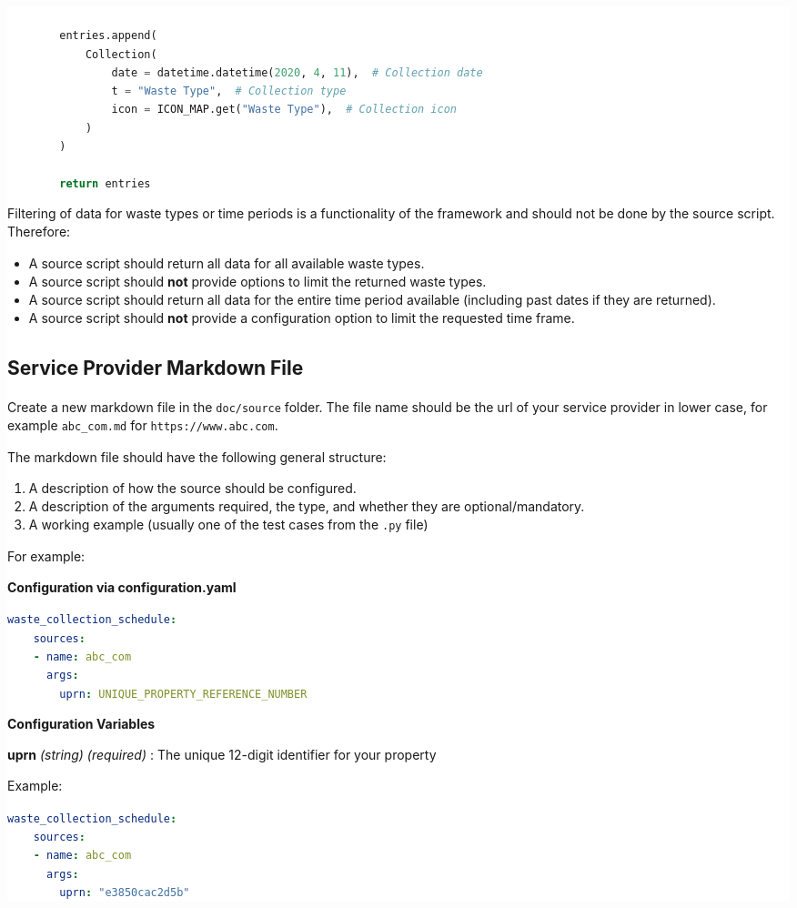 ```py

        entries.append(
            Collection(
                date = datetime.datetime(2020, 4, 11),  # Collection date
                t = "Waste Type",  # Collection type
                icon = ICON_MAP.get("Waste Type"),  # Collection icon
            )
        )

        return entries
```

Filtering of data for waste types or time periods is a functionality of the framework and should not be done by the source script. Therefore:

- A source script should return all data for all available waste types.
- A source script should  **not** provide options to limit the returned waste types.
- A source script should return all data for the entire time period available (including past dates if they are returned).
- A source script should  **not** provide a configuration option to limit the requested time frame.

## Service Provider Markdown File

Create a new markdown file in the `doc/source` folder. The file name should be the url of your service provider in lower case, for example `abc_com.md` for `https://www.abc.com`.

The markdown file should have the following general structure:

1. A description of how the source should be configured.
2. A description of the arguments required, the type, and whether they are optional/mandatory.
3. A working example (usually one of the test cases from the `.py` file)

For example:

**Configuration via configuration.yaml**

```yaml
waste_collection_schedule:
    sources:
    - name: abc_com
      args:
        uprn: UNIQUE_PROPERTY_REFERENCE_NUMBER
```

**Configuration Variables**

**uprn** _(string) (required)_ : The unique 12-digit identifier for your property

Example:

```yaml
waste_collection_schedule:
    sources:
    - name: abc_com
      args:
        uprn: "e3850cac2d5b"
```
